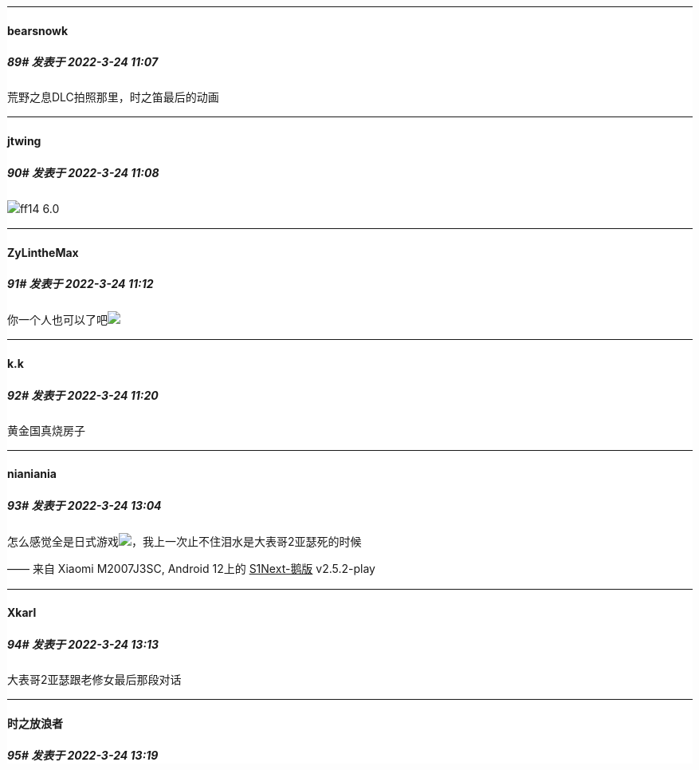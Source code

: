 *****

####  bearsnowk  
##### 89#       发表于 2022-3-24 11:07

荒野之息DLC拍照那里，时之笛最后的动画

*****

####  jtwing  
##### 90#       发表于 2022-3-24 11:08

<img src="https://static.saraba1st.com/image/smiley/face2017/067.png" referrerpolicy="no-referrer">ff14 6.0



*****

####  ZyLintheMax  
##### 91#       发表于 2022-3-24 11:12

你一个人也可以了吧<img src="https://static.saraba1st.com/image/smiley/carton2017/249.png" referrerpolicy="no-referrer">

*****

####  k.k  
##### 92#       发表于 2022-3-24 11:20

黄金国真烧房子



*****

####  nianiania  
##### 93#       发表于 2022-3-24 13:04

怎么感觉全是日式游戏<img src="https://static.saraba1st.com/image/smiley/face2017/001.png" referrerpolicy="no-referrer">，我上一次止不住泪水是大表哥2亚瑟死的时候

—— 来自 Xiaomi M2007J3SC, Android 12上的 [S1Next-鹅版](https://github.com/ykrank/S1-Next/releases) v2.5.2-play

*****

####  Xkarl  
##### 94#       发表于 2022-3-24 13:13

大表哥2亚瑟跟老修女最后那段对话

*****

####  时之放浪者  
##### 95#       发表于 2022-3-24 13:19
